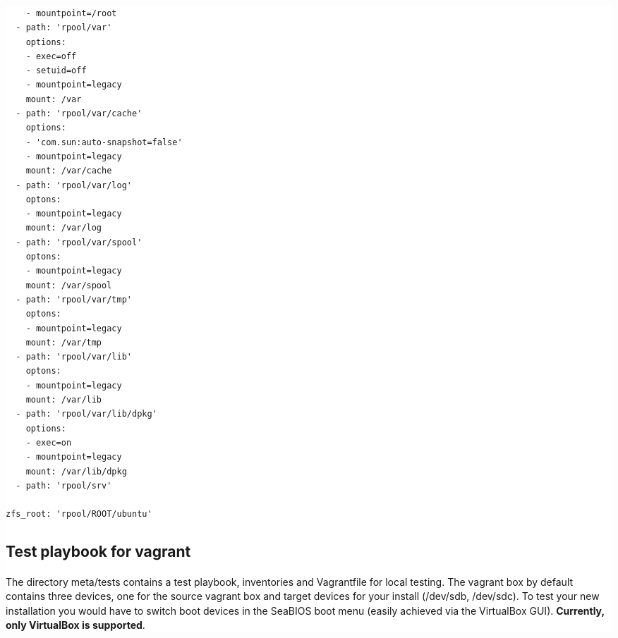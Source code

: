 ```
    - mountpoint=/root
  - path: 'rpool/var'
    options:
    - exec=off
    - setuid=off
    - mountpoint=legacy
    mount: /var
  - path: 'rpool/var/cache'
    options:
    - 'com.sun:auto-snapshot=false'
    - mountpoint=legacy
    mount: /var/cache
  - path: 'rpool/var/log'
    optons:
    - mountpoint=legacy
    mount: /var/log
  - path: 'rpool/var/spool'
    optons:
    - mountpoint=legacy
    mount: /var/spool
  - path: 'rpool/var/tmp'
    optons:
    - mountpoint=legacy
    mount: /var/tmp
  - path: 'rpool/var/lib'
    optons:
    - mountpoint=legacy
    mount: /var/lib
  - path: 'rpool/var/lib/dpkg'
    options:
    - exec=on
    - mountpoint=legacy
    mount: /var/lib/dpkg
  - path: 'rpool/srv'

zfs_root: 'rpool/ROOT/ubuntu'
```

## Test playbook for vagrant
The directory meta/tests contains a test playbook, inventories and Vagrantfile for
local testing. The vagrant box by default contains three devices, one for the
source vagrant box and target devices for your install (/dev/sdb, /dev/sdc). To
test your new installation you would have to switch boot devices in the SeaBIOS
boot menu (easily achieved via the VirtualBox GUI). **Currently, only
VirtualBox is supported**.
